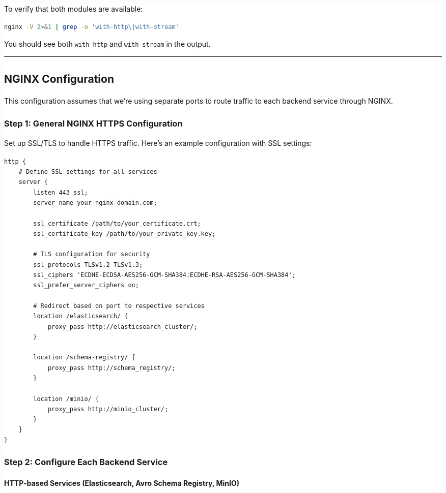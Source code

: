 To verify that both modules are available:

```bash
nginx -V 2>&1 | grep -o 'with-http\|with-stream'
```

You should see both `with-http` and `with-stream` in the output.

---

## NGINX Configuration

This configuration assumes that we’re using separate ports to route traffic to each backend service through NGINX.

### Step 1: General NGINX HTTPS Configuration

Set up SSL/TLS to handle HTTPS traffic. Here’s an example configuration with SSL settings:

```nginx
http {
    # Define SSL settings for all services
    server {
        listen 443 ssl;
        server_name your-nginx-domain.com;

        ssl_certificate /path/to/your_certificate.crt;
        ssl_certificate_key /path/to/your_private_key.key;
        
        # TLS configuration for security
        ssl_protocols TLSv1.2 TLSv1.3;
        ssl_ciphers 'ECDHE-ECDSA-AES256-GCM-SHA384:ECDHE-RSA-AES256-GCM-SHA384';
        ssl_prefer_server_ciphers on;
        
        # Redirect based on port to respective services
        location /elasticsearch/ {
            proxy_pass http://elasticsearch_cluster/;
        }

        location /schema-registry/ {
            proxy_pass http://schema_registry/;
        }

        location /minio/ {
            proxy_pass http://minio_cluster/;
        }
    }
}
```

### Step 2: Configure Each Backend Service

#### HTTP-based Services (Elasticsearch, Avro Schema Registry, MinIO)
